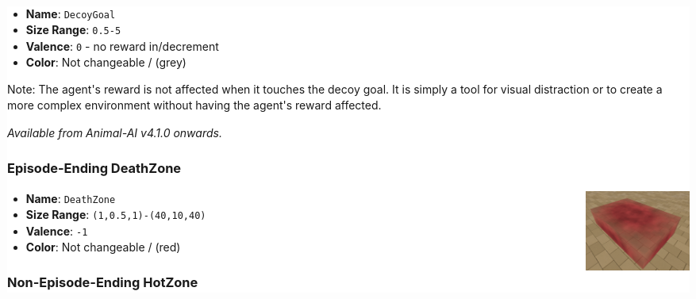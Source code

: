 * **Name**: `DecoyGoal`
* **Size Range**: `0.5-5`
* **Valence**: `0` - no reward in/decrement
* **Color**: Not changeable / (grey)

Note: The agent's reward is not affected when it touches the decoy goal. It is simply a tool for visual distraction or to create a more complex environment without having the agent's reward affected.

_Available from Animal-AI v4.1.0 onwards._

### Episode-Ending DeathZone

<img align="right" height="100" src="/docs/figs/prefabs/ValencedObjects/DeathZone.png" />

* **Name**: `DeathZone`
* **Size Range**: `(1,0.5,1)-(40,10,40)`
* **Valence**: `-1`
* **Color**: Not changeable / (red)

### Non-Episode-Ending HotZone
